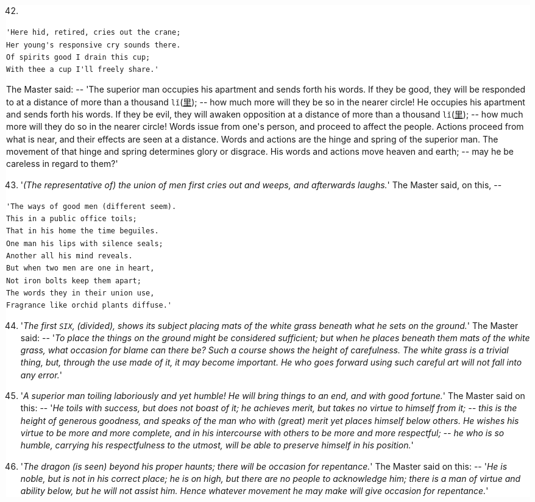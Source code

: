 42.

```
'Here hid, retired, cries out the crane;
Her young's responsive cry sounds there.
Of spirits good I drain this cup;
With thee a cup I'll freely share.'
```

The Master said: -- 'The superior man occupies his apartment and sends forth his words. If they be good, they will be responded to at a distance of more than a thousand `lǐ`([里](https://en.wikipedia.org/wiki/Li_(unit))); -- how much more will they be so in the nearer circle! He occupies his apartment and sends forth his words. If they be evil, they will awaken opposition at a distance of more than a thousand `lǐ`([里](https://en.wikipedia.org/wiki/Li_(unit))); -- how much more will they do so in the nearer circle! Words issue from one's person, and proceed to affect the people. Actions proceed from what is near, and their effects are seen at a distance. Words and actions are the hinge and spring of the superior man. The movement of that hinge and spring determines glory or disgrace. His words and actions move heaven and earth; -- may he be careless in regard to them?'

<a id="p-362"/>

43. '*(The representative of) the union of men first cries out and weeps, and afterwards laughs.*' The Master said, on this, --

```
'The ways of good men (different seem).
This in a public office toils;
That in his home the time beguiles.
One man his lips with silence seals;
Another all his mind reveals.
But when two men are one in heart,
Not iron bolts keep them apart;
The words they in their union use,
Fragrance like orchid plants diffuse.'
```

44. '*The first `SIX`, (divided), shows its subject placing mats of the white grass beneath what he sets on the ground.*' The Master said: -- '*To place the things on the ground might be considered sufficient; but when he places beneath them mats of the white grass, what occasion for blame can there be? Such a course shows the height of carefulness. The white grass is a trivial thing, but, through the use made of it, it may become important. He who goes forward using such careful art will not fall into any error.*'

45. '*A superior man toiling laboriously and yet humble! He will bring things to an end, and with good fortune.*' The Master said on this: -- '*He toils with success, but does not boast of it; he achieves merit, but takes no virtue to himself from it; -- this is the height of generous goodness, and speaks of the man who with (great) merit yet places himself below others. He wishes his virtue to be more and more complete, and in his intercourse with others to be more and more respectful; -- he who is so humble, carrying his respectfulness to the utmost, will be able to preserve himself in his position.*'

<a id="p-363"/>

46. '*The dragon (is seen) beyond his proper haunts; there will be occasion for repentance.*' The Master said on this: -- '*He is noble, but is not in his correct place; he is on high, but there are no people to acknowledge him; there is a man of virtue and ability below, but he will not assist him. Hence whatever movement he may make will give occasion for repentance.*'
